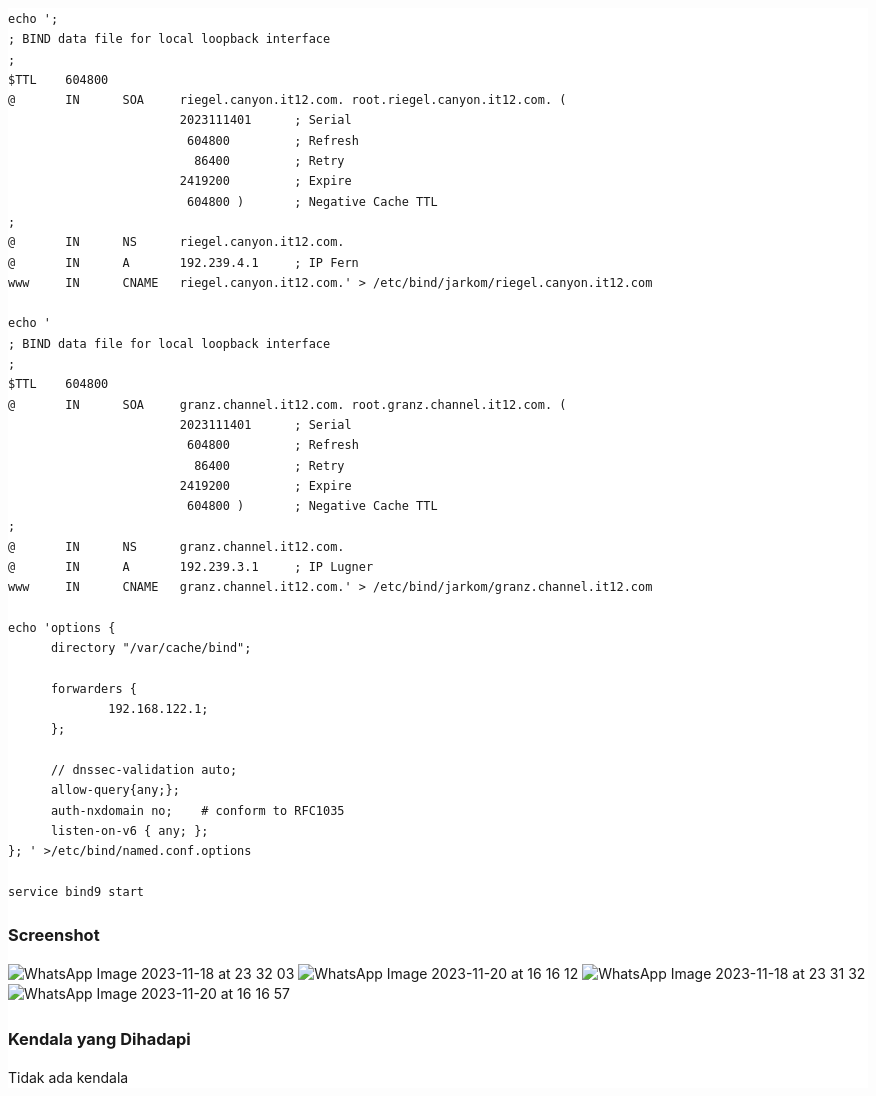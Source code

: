 ```
echo ';
; BIND data file for local loopback interface
;
$TTL    604800
@       IN      SOA     riegel.canyon.it12.com. root.riegel.canyon.it12.com. (
                        2023111401      ; Serial
                         604800         ; Refresh
                          86400         ; Retry
                        2419200         ; Expire
                         604800 )       ; Negative Cache TTL
;
@       IN      NS      riegel.canyon.it12.com.
@       IN      A       192.239.4.1     ; IP Fern
www     IN      CNAME   riegel.canyon.it12.com.' > /etc/bind/jarkom/riegel.canyon.it12.com

echo '
; BIND data file for local loopback interface
;
$TTL    604800
@       IN      SOA     granz.channel.it12.com. root.granz.channel.it12.com. (
                        2023111401      ; Serial
                         604800         ; Refresh
                          86400         ; Retry
                        2419200         ; Expire
                         604800 )       ; Negative Cache TTL
;
@       IN      NS      granz.channel.it12.com.
@       IN      A       192.239.3.1     ; IP Lugner
www     IN      CNAME   granz.channel.it12.com.' > /etc/bind/jarkom/granz.channel.it12.com

echo 'options {
      directory "/var/cache/bind";

      forwarders {
              192.168.122.1;
      };

      // dnssec-validation auto;
      allow-query{any;};
      auth-nxdomain no;    # conform to RFC1035
      listen-on-v6 { any; };
}; ' >/etc/bind/named.conf.options

service bind9 start
```
### Screenshot
![WhatsApp Image 2023-11-18 at 23 32 03](https://github.com/RP-Tama/Jarkom-Modul-3-IT12-2023/assets/107543354/3b09b378-9bcf-4780-bbc6-160d73a948dc)
![WhatsApp Image 2023-11-20 at 16 16 12](https://github.com/RP-Tama/Jarkom-Modul-3-IT12-2023/assets/107543354/11480e57-ea06-46cd-8893-05e289076be3)
![WhatsApp Image 2023-11-18 at 23 31 32](https://github.com/RP-Tama/Jarkom-Modul-3-IT12-2023/assets/107543354/03dca801-2b9c-441f-8c9d-f825f78c9dc8)
![WhatsApp Image 2023-11-20 at 16 16 57](https://github.com/RP-Tama/Jarkom-Modul-3-IT12-2023/assets/107543354/4624f282-6bd0-4ba4-8c8d-cbb1f1973bbf)
### Kendala yang Dihadapi
Tidak ada kendala

